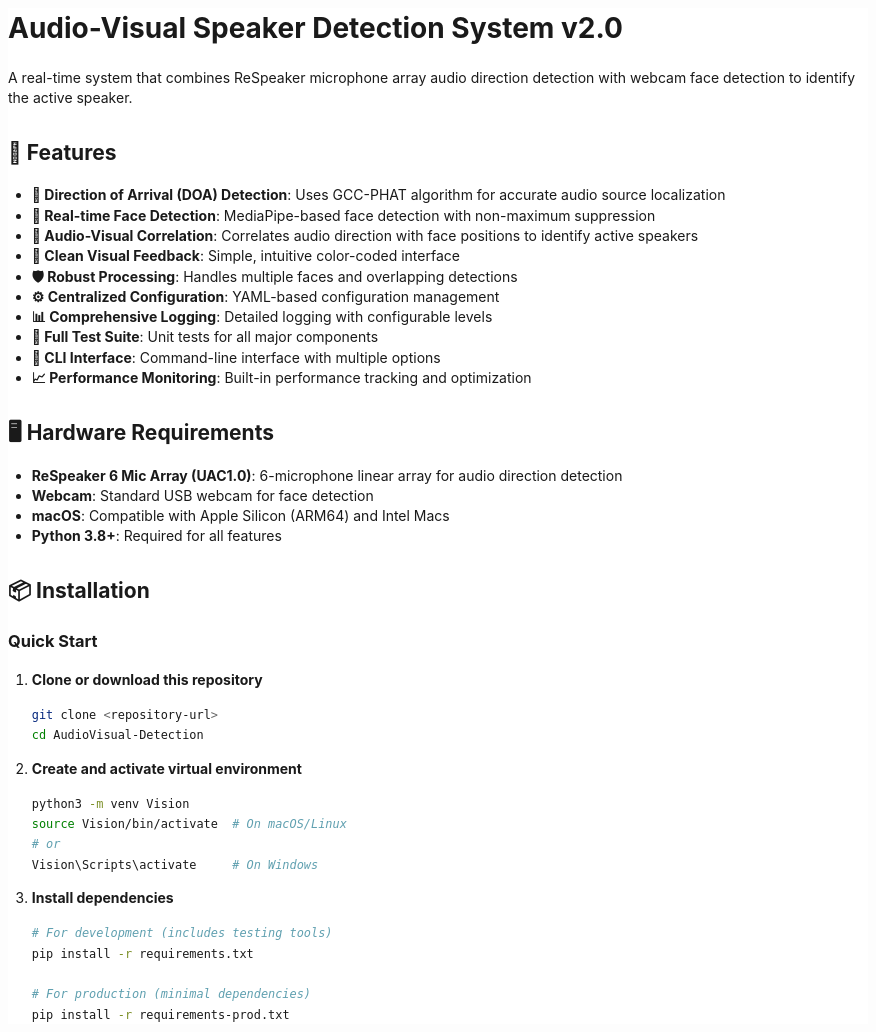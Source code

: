 # Audio-Visual Speaker Detection System v2.0

A real-time system that combines ReSpeaker microphone array audio direction detection with webcam face detection to identify the active speaker.

## 🚀 Features

- **🎤 Direction of Arrival (DOA) Detection**: Uses GCC-PHAT algorithm for accurate audio source localization
- **👥 Real-time Face Detection**: MediaPipe-based face detection with non-maximum suppression
- **🔗 Audio-Visual Correlation**: Correlates audio direction with face positions to identify active speakers
- **🎨 Clean Visual Feedback**: Simple, intuitive color-coded interface
- **🛡️ Robust Processing**: Handles multiple faces and overlapping detections
- **⚙️ Centralized Configuration**: YAML-based configuration management
- **📊 Comprehensive Logging**: Detailed logging with configurable levels
- **🧪 Full Test Suite**: Unit tests for all major components
- **🔧 CLI Interface**: Command-line interface with multiple options
- **📈 Performance Monitoring**: Built-in performance tracking and optimization

## 🖥️ Hardware Requirements

- **ReSpeaker 6 Mic Array (UAC1.0)**: 6-microphone linear array for audio direction detection
- **Webcam**: Standard USB webcam for face detection
- **macOS**: Compatible with Apple Silicon (ARM64) and Intel Macs
- **Python 3.8+**: Required for all features

## 📦 Installation

### Quick Start

1. **Clone or download this repository**
   ```bash
   git clone <repository-url>
   cd AudioVisual-Detection
   ```

2. **Create and activate virtual environment**
   ```bash
   python3 -m venv Vision
   source Vision/bin/activate  # On macOS/Linux
   # or
   Vision\Scripts\activate     # On Windows
   ```

3. **Install dependencies**
   ```bash
   # For development (includes testing tools)
   pip install -r requirements.txt
   
   # For production (minimal dependencies)
   pip install -r requirements-prod.txt
   ```
